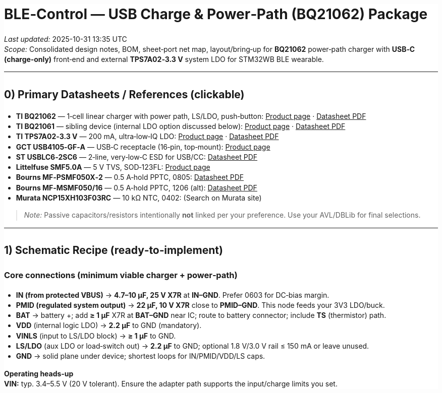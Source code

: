 # BLE‑Control — USB Charge & Power‑Path (BQ21062) Package

*Last updated:* 2025-10-31 13:35 UTC  
*Scope:* Consolidated design notes, BOM, sheet‑port net map, layout/bring‑up for **BQ21062** power‑path charger with **USB‑C (charge‑only)** front‑end and external **TPS7A02‑3.3 V** system LDO for STM32WB BLE wearable.

---

## 0) Primary Datasheets / References (clickable)
- **TI BQ21062** — 1‑cell linear charger with power path, LS/LDO, push‑button: [Product page](https://www.ti.com/product/BQ21062) · [Datasheet PDF](https://www.ti.com/lit/gpn/BQ21062)
- **TI BQ21061** — sibling device (internal LDO option discussed below): [Product page](https://www.ti.com/product/BQ21061) · [Datasheet PDF](https://www.ti.com/lit/gpn/bq21061)
- **TI TPS7A02‑3.3 V** — 200 mA, ultra‑low‑IQ LDO: [Product page](https://www.ti.com/product/TPS7A02) · [Datasheet PDF](https://www.ti.com/lit/ds/symlink/tps7a02.pdf)
- **GCT USB4105‑GF‑A** — USB‑C receptacle (16‑pin, top‑mount): [Product page](https://gct.co/connector/usb4105)
- **ST USBLC6‑2SC6** — 2‑line, very‑low‑C ESD for USB/CC: [Datasheet PDF](https://www.st.com/resource/en/datasheet/usblc6-2.pdf)
- **Littelfuse SMF5.0A** — 5 V TVS, SOD‑123FL: [Product page](https://www.littelfuse.com/products/overvoltage-protection/tvs-diodes/surface-mount/smf/smf5-0a)
- **Bourns MF‑PSMF050X‑2** — 0.5 A‑hold PPTC, 0805: [Datasheet PDF](https://www.bourns.com/docs/product-datasheets/mfpsmf.pdf)
- **Bourns MF‑MSMF050/16** — 0.5 A‑hold PPTC, 1206 (alt): [Datasheet PDF](https://www.bourns.com/docs/product-datasheets/mf-msmf.pdf)
- **Murata NCP15XH103F03RC** — 10 kΩ NTC, 0402: (Search on Murata site)  

> *Note:* Passive capacitors/resistors intentionally **not** linked per your preference. Use your AVL/DBLib for final selections.

---

## 1) Schematic Recipe (ready‑to‑implement)

### Core connections (minimum viable charger + power‑path)
- **IN (from protected VBUS)** → **4.7–10 µF, 25 V X7R** at **IN–GND**. Prefer 0603 for DC‑bias margin.
- **PMID (regulated system output)** → **22 µF, 10 V X7R** close to **PMID–GND**. This node feeds your 3V3 LDO/buck.
- **BAT** → battery +; add **≥ 1 µF** X7R at **BAT–GND** near IC; route to battery connector; include **TS** (thermistor) path.
- **VDD** (internal logic LDO) → **2.2 µF** to GND (mandatory).
- **VINLS** (input to LS/LDO block) → **≥ 1 µF** to GND.
- **LS/LDO** (aux LDO or load‑switch out) → **2.2 µF** to GND; optional 1.8 V/3.0 V rail ≤ 150 mA or leave unused.
- **GND** → solid plane under device; shortest loops for IN/PMID/VDD/LS caps.

**Operating heads‑up**  
**VIN:** typ. 3.4–5.5 V (20 V tolerant). Ensure the adapter path supports the input/charge limits you set.
